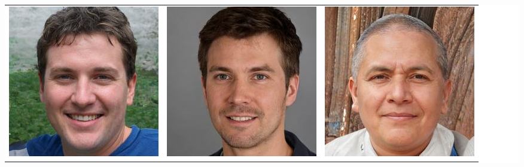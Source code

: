 |   |   |   |
|---|---|---|
| <a href = "https://github.com/human-centered-ai-lab/PERSONAS/blob/main/Resources/Faces/AllFacesHighRes/GenM_EmoN_AppC_AgeL_00001.jpg"><img src="https://github.com/human-centered-ai-lab/PERSONAS/blob/main/Resources/Faces/AllFacesLowRes/GenM_EmoN_AppC_AgeL_00001_small.jpg" width="250" title="Persona 00001"></a>| <a href = "https://github.com/human-centered-ai-lab/PERSONAS/blob/main/Resources/Faces/AllFacesHighRes/GenM_EmoN_AppN_AgeM_00002.jpg"><img src="https://github.com/human-centered-ai-lab/PERSONAS/blob/main/Resources/Faces/AllFacesLowRes/GenM_EmoN_AppN_AgeM_00002_small.jpg" width="250" title="Persona 00002"></a>| <a href = "https://github.com/human-centered-ai-lab/PERSONAS/blob/main/Resources/Faces/AllFacesHighRes/GenM_EmoN_AppN_AgeH_00004.jpg"><img src="https://github.com/human-centered-ai-lab/PERSONAS/blob/main/Resources/Faces/AllFacesLowRes/GenM_EmoN_AppN_AgeH_00004_small.jpg" width="250" title="Persona 00004"></a>|